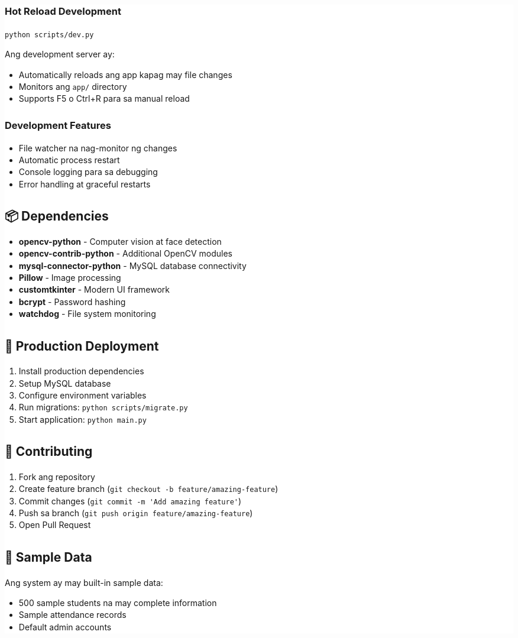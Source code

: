 ### Hot Reload Development

```bash
python scripts/dev.py
```

Ang development server ay:

- Automatically reloads ang app kapag may file changes
- Monitors ang `app/` directory
- Supports F5 o Ctrl+R para sa manual reload

### Development Features

- File watcher na nag-monitor ng changes
- Automatic process restart
- Console logging para sa debugging
- Error handling at graceful restarts

## 📦 Dependencies

- **opencv-python** - Computer vision at face detection
- **opencv-contrib-python** - Additional OpenCV modules
- **mysql-connector-python** - MySQL database connectivity
- **Pillow** - Image processing
- **customtkinter** - Modern UI framework
- **bcrypt** - Password hashing
- **watchdog** - File system monitoring

## 🚀 Production Deployment

1. Install production dependencies
2. Setup MySQL database
3. Configure environment variables
4. Run migrations: `python scripts/migrate.py`
5. Start application: `python main.py`

## 🤝 Contributing

1. Fork ang repository
2. Create feature branch (`git checkout -b feature/amazing-feature`)
3. Commit changes (`git commit -m 'Add amazing feature'`)
4. Push sa branch (`git push origin feature/amazing-feature`)
5. Open Pull Request

## 📝 Sample Data

Ang system ay may built-in sample data:

- 500 sample students na may complete information
- Sample attendance records
- Default admin accounts
